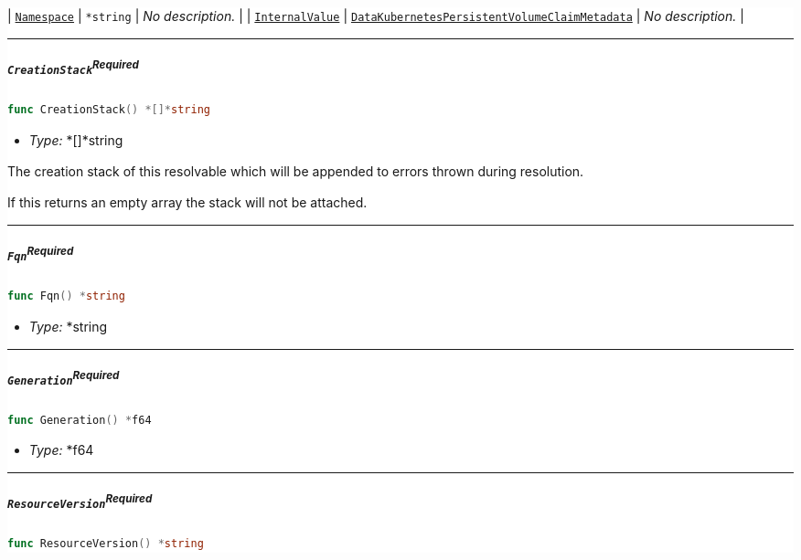 | <code><a href="#@cdktf/provider-kubernetes.dataKubernetesPersistentVolumeClaim.DataKubernetesPersistentVolumeClaimMetadataOutputReference.property.namespace">Namespace</a></code> | <code>*string</code> | *No description.* |
| <code><a href="#@cdktf/provider-kubernetes.dataKubernetesPersistentVolumeClaim.DataKubernetesPersistentVolumeClaimMetadataOutputReference.property.internalValue">InternalValue</a></code> | <code><a href="#@cdktf/provider-kubernetes.dataKubernetesPersistentVolumeClaim.DataKubernetesPersistentVolumeClaimMetadata">DataKubernetesPersistentVolumeClaimMetadata</a></code> | *No description.* |

---

##### `CreationStack`<sup>Required</sup> <a name="CreationStack" id="@cdktf/provider-kubernetes.dataKubernetesPersistentVolumeClaim.DataKubernetesPersistentVolumeClaimMetadataOutputReference.property.creationStack"></a>

```go
func CreationStack() *[]*string
```

- *Type:* *[]*string

The creation stack of this resolvable which will be appended to errors thrown during resolution.

If this returns an empty array the stack will not be attached.

---

##### `Fqn`<sup>Required</sup> <a name="Fqn" id="@cdktf/provider-kubernetes.dataKubernetesPersistentVolumeClaim.DataKubernetesPersistentVolumeClaimMetadataOutputReference.property.fqn"></a>

```go
func Fqn() *string
```

- *Type:* *string

---

##### `Generation`<sup>Required</sup> <a name="Generation" id="@cdktf/provider-kubernetes.dataKubernetesPersistentVolumeClaim.DataKubernetesPersistentVolumeClaimMetadataOutputReference.property.generation"></a>

```go
func Generation() *f64
```

- *Type:* *f64

---

##### `ResourceVersion`<sup>Required</sup> <a name="ResourceVersion" id="@cdktf/provider-kubernetes.dataKubernetesPersistentVolumeClaim.DataKubernetesPersistentVolumeClaimMetadataOutputReference.property.resourceVersion"></a>

```go
func ResourceVersion() *string
```
